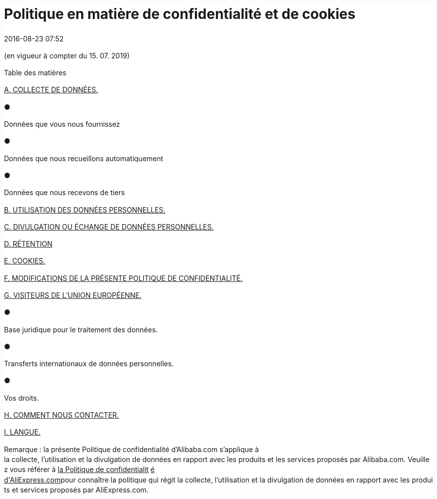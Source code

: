 Politique en matière de confidentialité et de cookies
=====================================================

2016-08-23 07:52

(en vigueur à compter du 15. 07. 2019)

Table des matières

 [A. COLLECTE DE DONNÉES.](http://rule.alibaba.com/rule/detail/4672.htm#A) 

●

Données que vous nous fournissez

●

Données que nous recueillons automatiquement

●

Données que nous recevons de tiers

 [B. UTILISATION DES DONNÉES PERSONNELLES.](http://rule.alibaba.com/rule/detail/4672.htm#B) 

 [C. DIVULGATION OU ÉCHANGE DE DONNÉES PERSONNELLES.](http://rule.alibaba.com/rule/detail/4672.htm#C) 

 [D. RÉTENTION](http://rule.alibaba.com/rule/detail/4672.htm#D) 

 [E. COOKIES.](http://rule.alibaba.com/rule/detail/4672.htm#E) 

 [F. MODIFICATIONS DE LA PRÉSENTE POLITIQUE DE CONFIDENTIALITÉ.](http://rule.alibaba.com/rule/detail/4672.htm#F) 

 [G. VISITEURS DE L’UNION EUROPÉENNE.](http://rule.alibaba.com/rule/detail/4672.htm#G) 

●

Base juridique pour le traitement des données.

●

Transferts internationaux de données personnelles.

●

Vos droits.

 [H. COMMENT NOUS CONTACTER.](http://rule.alibaba.com/rule/detail/4672.htm#H) 

 [I. LANGUE.](http://rule.alibaba.com/rule/detail/4672.htm#I) 

Remarque : la présente Politique de confidentialité d’Alibaba.com s’applique à la collecte, l’utilisation et la divulgation de données en rapport avec les produits et les services proposés par Alibaba.com. Veuillez vous référer à [la Politique de confidentialit](https://helppage.aliexpress.com/buyercenter/questionAnswer.htm?spm=a2g19.helppage_7aypo.0.0.4725150bh7ob3A%20&%20isRouter%20=%200%20&%20viewKey%20=%201%20&%20id%20=%201000099018%20&%20categoryIds%20=%209205401%20&%20lang%20=%20ru) [é](https://helppage.aliexpress.com/buyercenter/questionAnswer.htm?spm=a2g19.helppage_7aypo.0.0.4725150bh7ob3A%20&%20isRouter%20=%200%20&%20viewKey%20=%201%20&%20id%20=%201000099018%20&%20categoryIds%20=%209205401%20&%20lang%20=%20ru) [d'AliExpress.com](https://helppage.aliexpress.com/buyercenter/questionAnswer.htm?spm=a2g19.helppage_7aypo.0.0.4725150bh7ob3A%20&%20isRouter%20=%200%20&%20viewKey%20=%201%20&%20id%20=%201000099018%20&%20categoryIds%20=%209205401%20&%20lang%20=%20ru)pour connaître la politique qui régit la collecte, l’utilisation et la divulgation de données en rapport avec les produits et services proposés par AliExpress.com. 
